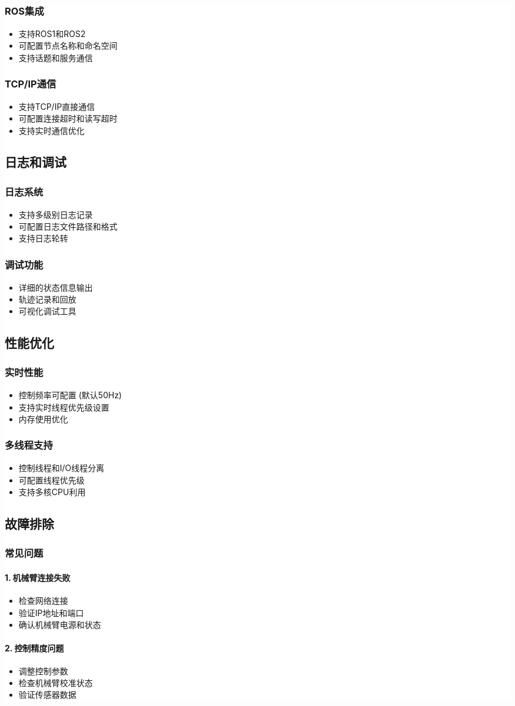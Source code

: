 ### ROS集成
- 支持ROS1和ROS2
- 可配置节点名称和命名空间
- 支持话题和服务通信

### TCP/IP通信
- 支持TCP/IP直接通信
- 可配置连接超时和读写超时
- 支持实时通信优化

## 日志和调试

### 日志系统
- 支持多级别日志记录
- 可配置日志文件路径和格式
- 支持日志轮转

### 调试功能
- 详细的状态信息输出
- 轨迹记录和回放
- 可视化调试工具

## 性能优化

### 实时性能
- 控制频率可配置 (默认50Hz)
- 支持实时线程优先级设置
- 内存使用优化

### 多线程支持
- 控制线程和I/O线程分离
- 可配置线程优先级
- 支持多核CPU利用

## 故障排除

### 常见问题

#### 1. 机械臂连接失败
- 检查网络连接
- 验证IP地址和端口
- 确认机械臂电源和状态

#### 2. 控制精度问题
- 调整控制参数
- 检查机械臂校准状态
- 验证传感器数据
